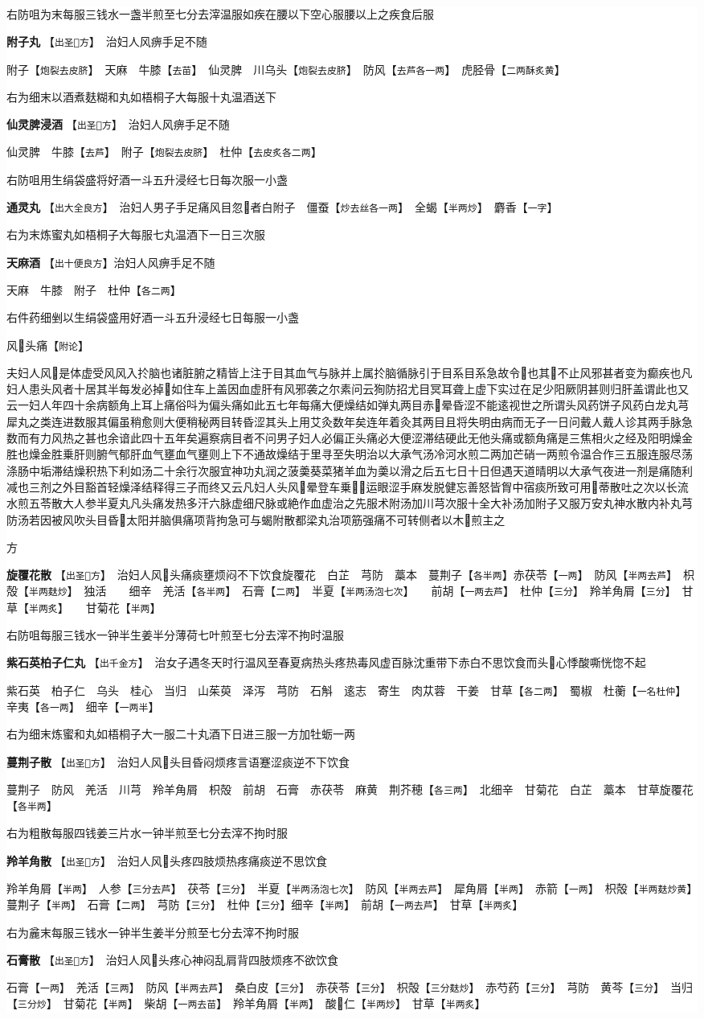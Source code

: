 右防咀为末每服三钱水一盏半煎至七分去滓温服如疾在腰以下空心服腰以上之疾食后服  

**附子丸** 【`出圣方`】　治妇人风痹手足不随  

附子【`炮裂去皮脐`】　天麻　牛膝【`去苗`】　仙灵脾　川乌头【`炮裂去皮脐`】　防风【`去芦各一两`】　虎胫骨【`二两酥炙黄`】  

右为细末以酒煮麸糊和丸如梧桐子大每服十丸温酒送下  

**仙灵脾浸酒** 【`出圣方`】　治妇人风痹手足不随  

仙灵脾　牛膝【`去芦`】　附子【`炮裂去皮脐`】　杜仲【`去皮炙各二两`】  

右防咀用生绢袋盛将好酒一斗五升浸经七日每次服一小盏  

**通灵丸** 【`出大全良方`】　治妇人男子手足痛风目忽者白附子　僵蚕【`炒去丝各一两`】　全蝎【`半两炒`】　麝香【`一字`】  

右为末炼蜜丸如梧桐子大每服七丸温酒下一日三次服  

**天麻酒** 【`出十便良方`】治妇人风痹手足不随  

天麻　牛膝　附子　杜仲【`各二两`】  

右件药细剉以生绢袋盛用好酒一斗五升浸经七日每服一小盏  

风头痛【`附论`】  

夫妇人风是体虚受风风入扵脑也诸脏腑之精皆上注于目其血气与脉并上属扵脑循脉引于目系目系急故令也其不止风邪甚者变为癫疾也凡妇人患头风者十居其半每发必掉如住车上盖因血虚肝有风邪袭之尔素问云狥防招尤目冥耳聋上虚下实过在足少阳厥阴甚则归肝盖谓此也又云一妇人年四十余病额角上耳上痛俗呌为偏头痛如此五七年每痛大便燥结如弹丸两目赤晕昏涩不能逺视世之所谓头风药饼子风药白龙丸芎犀丸之类连进数服其偏虽稍愈则大便稍秘两目转昏涩其头上用艾灸数年矣连年着灸其两目且将失明由病而无子一日问戴人戴人诊其两手脉急数而有力风热之甚也余谙此四十五年矣遍察病目者不问男子妇人必偏正头痛必大便涩滞结硬此无他头痛或额角痛是三焦相火之经及阳明燥金胜也燥金胜乗肝则腑气郁肝血气壅血气壅则上下不通故燥结于里寻至失明治以大承气汤冷河水煎二两加芒硝一两煎令温合作三五服连服尽荡涤肠中垢滞结燥积热下利如汤二十余行次服宜神功丸润之菠羮葵菜猪羊血为羮以滑之后五七日十日但遇天道晴明以大承气夜进一剂是痛随利减也三剂之外目豁首轻燥泽结释得三子而终又云凡妇人头风晕登车乗运眼涩手麻发脱健忘善怒皆胷中宿痰所致可用蒂散吐之次以长流水煎五苓散大人参半夏丸凡头痛发热多汗六脉虚细尺脉或絶作血虚治之先服术附汤加川芎次服十全大补汤加附子又服万安丸神水散内补丸芎防汤若因被风吹头目昏太阳并脑俱痛项背拘急可与蝎附散都梁丸治项筋强痛不可转侧者以木煎主之  

方  

**旋覆花散** 【`出圣方`】　治妇人风头痛痰壅烦闷不下饮食旋覆花　白芷　芎防　藁本　蔓荆子【`各半两`】赤茯苓【`一两`】　防风【`半两去芦`】　枳殻【`半两麸炒`】　独活　　细辛　羌活【`各半两`】　石膏【`二两`】　半夏【`半两汤泡七次`】　　前胡【`一两去芦`】　杜仲【`三分`】　羚羊角屑【`三分`】　甘草【`半两炙`】　　甘菊花【`半两`】  

右防咀每服三钱水一钟半生姜半分薄荷七叶煎至七分去滓不拘时温服  

**紫石英柏子仁丸** 【`出千金方`】　治女子遇冬天时行温风至春夏病热头疼热毒风虚百脉沈重带下赤白不思饮食而头心悸酸嘶恍惚不起  

紫石英　柏子仁　乌头　桂心　当归　山茱萸　泽泻　芎防　石斛　逺志　寄生　肉苁蓉　干姜　甘草【`各二两`】　蜀椒　杜蘅【`一名杜仲`】　辛夷【`各一两`】　细辛【`一两半`】  

右为细末炼蜜和丸如梧桐子大一服二十丸酒下日进三服一方加牡蛎一两  

**蔓荆子散** 【`出圣方`】　治妇人风头目昏闷烦疼言语蹇涩痰逆不下饮食  

蔓荆子　防风　羌活　川芎　羚羊角屑　枳殻　前胡　石膏　赤茯苓　麻黄　荆芥穂【`各三两`】　北细辛　甘菊花　白芷　藁本　甘草旋覆花【`各半两`】  

右为粗散每服四钱姜三片水一钟半煎至七分去滓不拘时服  

**羚羊角散** 【`出圣方`】　治妇人风头疼四肢烦热疼痛痰逆不思饮食  

羚羊角屑【`半两`】　人参【`三分去芦`】　茯苓【`三分`】　半夏【`半两汤泡七次`】　防风【`半两去芦`】　犀角屑【`半两`】　赤箭【`一两`】　枳殻【`半两麸炒黄`】　蔓荆子【`半两`】　石膏【`二两`】　芎防【`三分`】　杜仲【`三分`】细辛【`半两`】　前胡【`一两去芦`】　甘草【`半两炙`】  

右为麄末每服三钱水一钟半生姜半分煎至七分去滓不拘时服  

**石膏散** 【`出圣方`】　治妇人风头疼心神闷乱肩背四肢烦疼不欲饮食  

石膏【`一两`】　羌活【`三两`】　防风【`半两去芦`】　桑白皮【`三分`】　赤茯苓【`三分`】　枳殻【`三分麸炒`】　赤芍药【`三分`】　芎防　黄芩【`三分`】　当归【`三分炒`】　甘菊花【`半两`】　柴胡【`一两去苗`】　羚羊角屑【`半两`】　酸仁【`半两炒`】　甘草【`半两炙`】  
